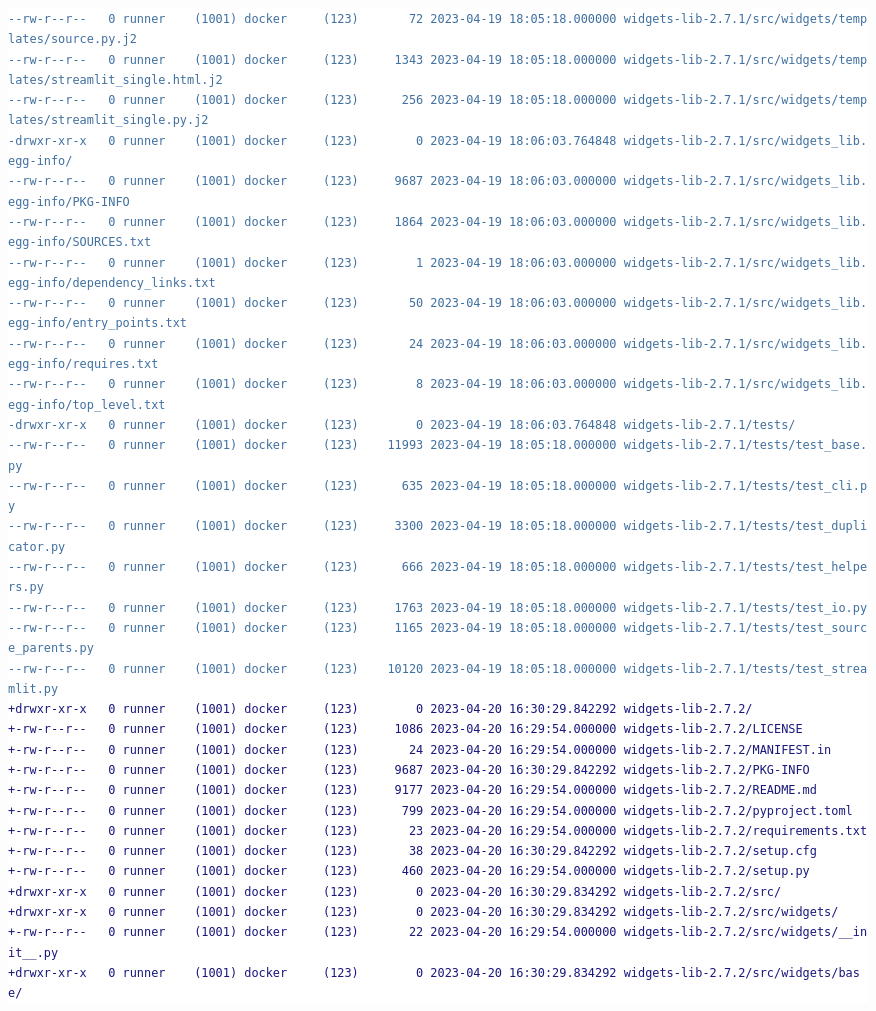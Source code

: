 ```diff
--rw-r--r--   0 runner    (1001) docker     (123)       72 2023-04-19 18:05:18.000000 widgets-lib-2.7.1/src/widgets/templates/source.py.j2
--rw-r--r--   0 runner    (1001) docker     (123)     1343 2023-04-19 18:05:18.000000 widgets-lib-2.7.1/src/widgets/templates/streamlit_single.html.j2
--rw-r--r--   0 runner    (1001) docker     (123)      256 2023-04-19 18:05:18.000000 widgets-lib-2.7.1/src/widgets/templates/streamlit_single.py.j2
-drwxr-xr-x   0 runner    (1001) docker     (123)        0 2023-04-19 18:06:03.764848 widgets-lib-2.7.1/src/widgets_lib.egg-info/
--rw-r--r--   0 runner    (1001) docker     (123)     9687 2023-04-19 18:06:03.000000 widgets-lib-2.7.1/src/widgets_lib.egg-info/PKG-INFO
--rw-r--r--   0 runner    (1001) docker     (123)     1864 2023-04-19 18:06:03.000000 widgets-lib-2.7.1/src/widgets_lib.egg-info/SOURCES.txt
--rw-r--r--   0 runner    (1001) docker     (123)        1 2023-04-19 18:06:03.000000 widgets-lib-2.7.1/src/widgets_lib.egg-info/dependency_links.txt
--rw-r--r--   0 runner    (1001) docker     (123)       50 2023-04-19 18:06:03.000000 widgets-lib-2.7.1/src/widgets_lib.egg-info/entry_points.txt
--rw-r--r--   0 runner    (1001) docker     (123)       24 2023-04-19 18:06:03.000000 widgets-lib-2.7.1/src/widgets_lib.egg-info/requires.txt
--rw-r--r--   0 runner    (1001) docker     (123)        8 2023-04-19 18:06:03.000000 widgets-lib-2.7.1/src/widgets_lib.egg-info/top_level.txt
-drwxr-xr-x   0 runner    (1001) docker     (123)        0 2023-04-19 18:06:03.764848 widgets-lib-2.7.1/tests/
--rw-r--r--   0 runner    (1001) docker     (123)    11993 2023-04-19 18:05:18.000000 widgets-lib-2.7.1/tests/test_base.py
--rw-r--r--   0 runner    (1001) docker     (123)      635 2023-04-19 18:05:18.000000 widgets-lib-2.7.1/tests/test_cli.py
--rw-r--r--   0 runner    (1001) docker     (123)     3300 2023-04-19 18:05:18.000000 widgets-lib-2.7.1/tests/test_duplicator.py
--rw-r--r--   0 runner    (1001) docker     (123)      666 2023-04-19 18:05:18.000000 widgets-lib-2.7.1/tests/test_helpers.py
--rw-r--r--   0 runner    (1001) docker     (123)     1763 2023-04-19 18:05:18.000000 widgets-lib-2.7.1/tests/test_io.py
--rw-r--r--   0 runner    (1001) docker     (123)     1165 2023-04-19 18:05:18.000000 widgets-lib-2.7.1/tests/test_source_parents.py
--rw-r--r--   0 runner    (1001) docker     (123)    10120 2023-04-19 18:05:18.000000 widgets-lib-2.7.1/tests/test_streamlit.py
+drwxr-xr-x   0 runner    (1001) docker     (123)        0 2023-04-20 16:30:29.842292 widgets-lib-2.7.2/
+-rw-r--r--   0 runner    (1001) docker     (123)     1086 2023-04-20 16:29:54.000000 widgets-lib-2.7.2/LICENSE
+-rw-r--r--   0 runner    (1001) docker     (123)       24 2023-04-20 16:29:54.000000 widgets-lib-2.7.2/MANIFEST.in
+-rw-r--r--   0 runner    (1001) docker     (123)     9687 2023-04-20 16:30:29.842292 widgets-lib-2.7.2/PKG-INFO
+-rw-r--r--   0 runner    (1001) docker     (123)     9177 2023-04-20 16:29:54.000000 widgets-lib-2.7.2/README.md
+-rw-r--r--   0 runner    (1001) docker     (123)      799 2023-04-20 16:29:54.000000 widgets-lib-2.7.2/pyproject.toml
+-rw-r--r--   0 runner    (1001) docker     (123)       23 2023-04-20 16:29:54.000000 widgets-lib-2.7.2/requirements.txt
+-rw-r--r--   0 runner    (1001) docker     (123)       38 2023-04-20 16:30:29.842292 widgets-lib-2.7.2/setup.cfg
+-rw-r--r--   0 runner    (1001) docker     (123)      460 2023-04-20 16:29:54.000000 widgets-lib-2.7.2/setup.py
+drwxr-xr-x   0 runner    (1001) docker     (123)        0 2023-04-20 16:30:29.834292 widgets-lib-2.7.2/src/
+drwxr-xr-x   0 runner    (1001) docker     (123)        0 2023-04-20 16:30:29.834292 widgets-lib-2.7.2/src/widgets/
+-rw-r--r--   0 runner    (1001) docker     (123)       22 2023-04-20 16:29:54.000000 widgets-lib-2.7.2/src/widgets/__init__.py
+drwxr-xr-x   0 runner    (1001) docker     (123)        0 2023-04-20 16:30:29.834292 widgets-lib-2.7.2/src/widgets/base/
```